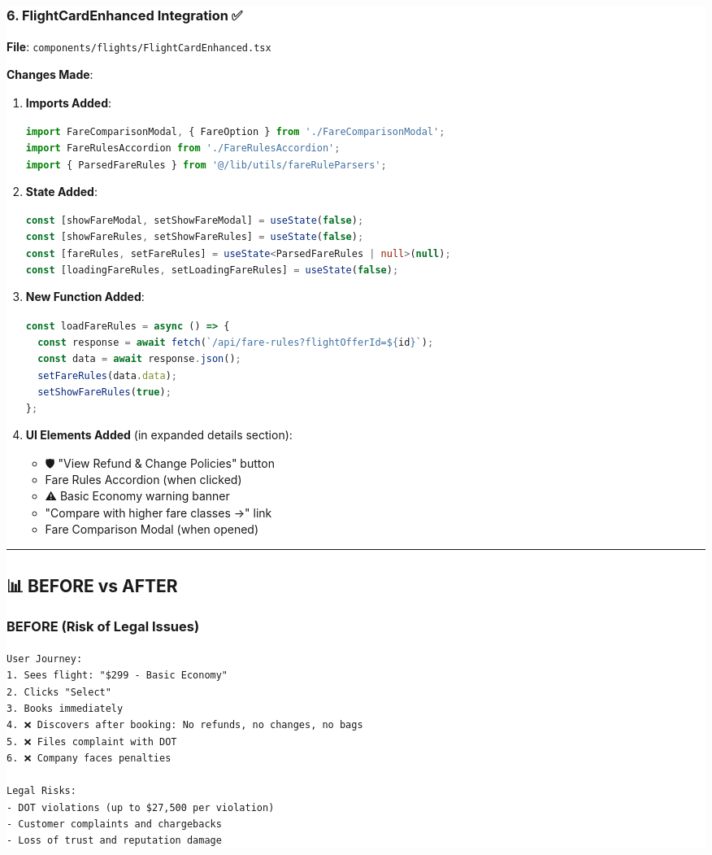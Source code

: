 
### **6. FlightCardEnhanced Integration** ✅

**File**: `components/flights/FlightCardEnhanced.tsx`

**Changes Made**:

1. **Imports Added**:
   ```typescript
   import FareComparisonModal, { FareOption } from './FareComparisonModal';
   import FareRulesAccordion from './FareRulesAccordion';
   import { ParsedFareRules } from '@/lib/utils/fareRuleParsers';
   ```

2. **State Added**:
   ```typescript
   const [showFareModal, setShowFareModal] = useState(false);
   const [showFareRules, setShowFareRules] = useState(false);
   const [fareRules, setFareRules] = useState<ParsedFareRules | null>(null);
   const [loadingFareRules, setLoadingFareRules] = useState(false);
   ```

3. **New Function Added**:
   ```typescript
   const loadFareRules = async () => {
     const response = await fetch(`/api/fare-rules?flightOfferId=${id}`);
     const data = await response.json();
     setFareRules(data.data);
     setShowFareRules(true);
   };
   ```

4. **UI Elements Added** (in expanded details section):
   - 🛡️ "View Refund & Change Policies" button
   - Fare Rules Accordion (when clicked)
   - ⚠️ Basic Economy warning banner
   - "Compare with higher fare classes →" link
   - Fare Comparison Modal (when opened)

---

## 📊 **BEFORE vs AFTER**

### **BEFORE (Risk of Legal Issues)**
```
User Journey:
1. Sees flight: "$299 - Basic Economy"
2. Clicks "Select"
3. Books immediately
4. ❌ Discovers after booking: No refunds, no changes, no bags
5. ❌ Files complaint with DOT
6. ❌ Company faces penalties

Legal Risks:
- DOT violations (up to $27,500 per violation)
- Customer complaints and chargebacks
- Loss of trust and reputation damage
```
